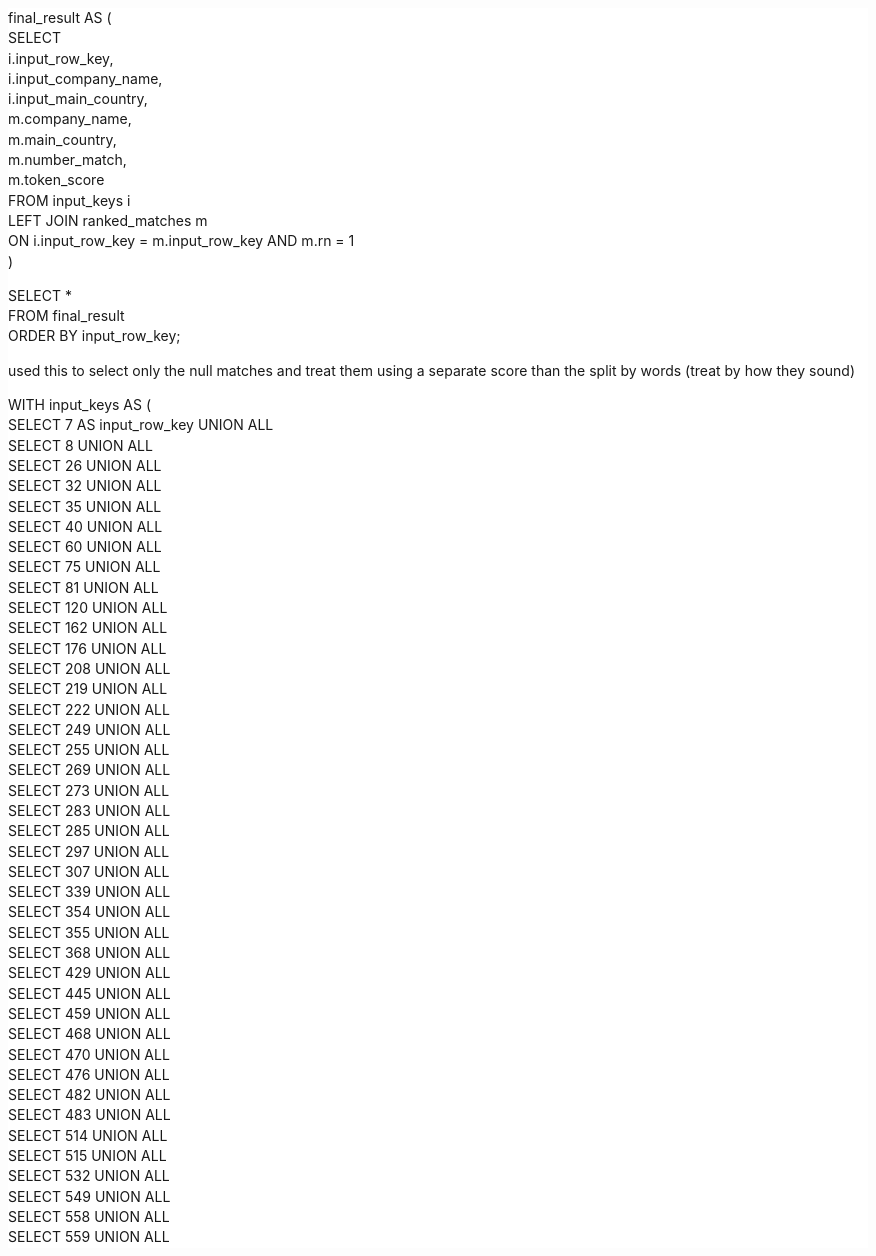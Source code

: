 final_result AS (		
  SELECT		
    i.input_row_key,		
    i.input_company_name,		
    i.input_main_country,		
    m.company_name,		
    m.main_country,		
    m.number_match,		
    m.token_score		
  FROM input_keys i		
  LEFT JOIN ranked_matches m		
    ON i.input_row_key = m.input_row_key AND m.rn = 1		
)		
		
SELECT *		
FROM final_result		
ORDER BY input_row_key;		
		
		
		
		
used this to select only the null matches and treat them using a separate score than the split by words (treat by how they sound)		
		
WITH input_keys AS (		
  SELECT 7 AS input_row_key UNION ALL		
  SELECT 8 UNION ALL		
  SELECT 26 UNION ALL		
  SELECT 32 UNION ALL		
  SELECT 35 UNION ALL		
  SELECT 40 UNION ALL		
  SELECT 60 UNION ALL		
  SELECT 75 UNION ALL		
  SELECT 81 UNION ALL		
  SELECT 120 UNION ALL		
  SELECT 162 UNION ALL		
  SELECT 176 UNION ALL		
  SELECT 208 UNION ALL		
  SELECT 219 UNION ALL		
  SELECT 222 UNION ALL		
  SELECT 249 UNION ALL		
  SELECT 255 UNION ALL		
  SELECT 269 UNION ALL		
  SELECT 273 UNION ALL		
  SELECT 283 UNION ALL		
  SELECT 285 UNION ALL		
  SELECT 297 UNION ALL		
  SELECT 307 UNION ALL		
  SELECT 339 UNION ALL		
  SELECT 354 UNION ALL		
  SELECT 355 UNION ALL		
  SELECT 368 UNION ALL		
  SELECT 429 UNION ALL		
  SELECT 445 UNION ALL		
  SELECT 459 UNION ALL		
  SELECT 468 UNION ALL		
  SELECT 470 UNION ALL		
  SELECT 476 UNION ALL		
  SELECT 482 UNION ALL		
  SELECT 483 UNION ALL		
  SELECT 514 UNION ALL		
  SELECT 515 UNION ALL		
  SELECT 532 UNION ALL		
  SELECT 549 UNION ALL		
  SELECT 558 UNION ALL		
  SELECT 559 UNION ALL		